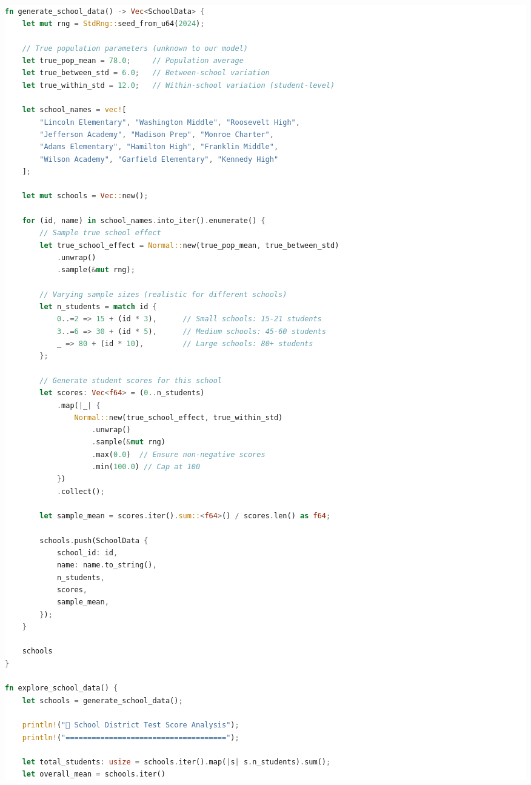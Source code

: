 ```rust
fn generate_school_data() -> Vec<SchoolData> {
    let mut rng = StdRng::seed_from_u64(2024);
    
    // True population parameters (unknown to our model)
    let true_pop_mean = 78.0;     // Population average
    let true_between_std = 6.0;   // Between-school variation
    let true_within_std = 12.0;   // Within-school variation (student-level)
    
    let school_names = vec![
        "Lincoln Elementary", "Washington Middle", "Roosevelt High", 
        "Jefferson Academy", "Madison Prep", "Monroe Charter",
        "Adams Elementary", "Hamilton High", "Franklin Middle",
        "Wilson Academy", "Garfield Elementary", "Kennedy High"
    ];
    
    let mut schools = Vec::new();
    
    for (id, name) in school_names.into_iter().enumerate() {
        // Sample true school effect
        let true_school_effect = Normal::new(true_pop_mean, true_between_std)
            .unwrap()
            .sample(&mut rng);
        
        // Varying sample sizes (realistic for different schools)
        let n_students = match id {
            0..=2 => 15 + (id * 3),      // Small schools: 15-21 students
            3..=6 => 30 + (id * 5),      // Medium schools: 45-60 students  
            _ => 80 + (id * 10),         // Large schools: 80+ students
        };
        
        // Generate student scores for this school
        let scores: Vec<f64> = (0..n_students)
            .map(|_| {
                Normal::new(true_school_effect, true_within_std)
                    .unwrap()
                    .sample(&mut rng)
                    .max(0.0)  // Ensure non-negative scores
                    .min(100.0) // Cap at 100
            })
            .collect();
        
        let sample_mean = scores.iter().sum::<f64>() / scores.len() as f64;
        
        schools.push(SchoolData {
            school_id: id,
            name: name.to_string(),
            n_students,
            scores,
            sample_mean,
        });
    }
    
    schools
}

fn explore_school_data() {
    let schools = generate_school_data();
    
    println!("🏫 School District Test Score Analysis");
    println!("=====================================");
    
    let total_students: usize = schools.iter().map(|s| s.n_students).sum();
    let overall_mean = schools.iter()
```